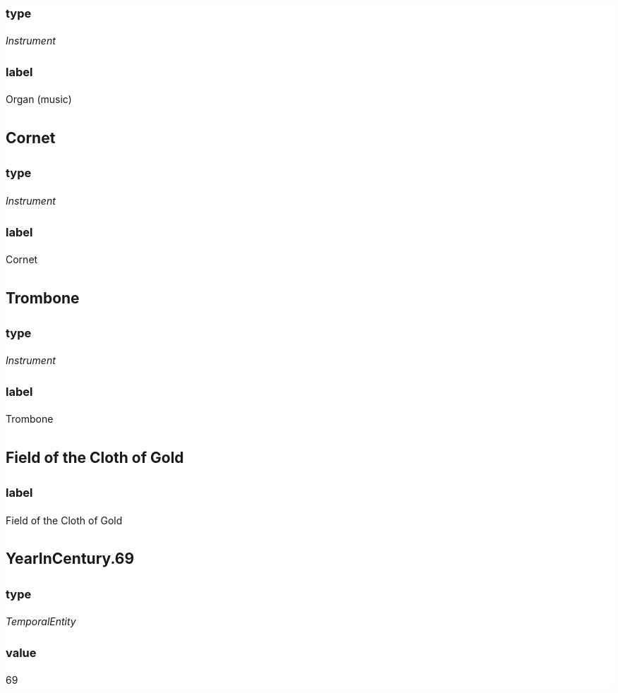 ### type


*Instrument*

### label


Organ (music)

## Cornet

### type


*Instrument*

### label


Cornet

## Trombone

### type


*Instrument*

### label


Trombone

## Field of the Cloth of Gold

### label


Field of the Cloth of Gold

## YearInCentury.69

### type


*TemporalEntity*

### value


69